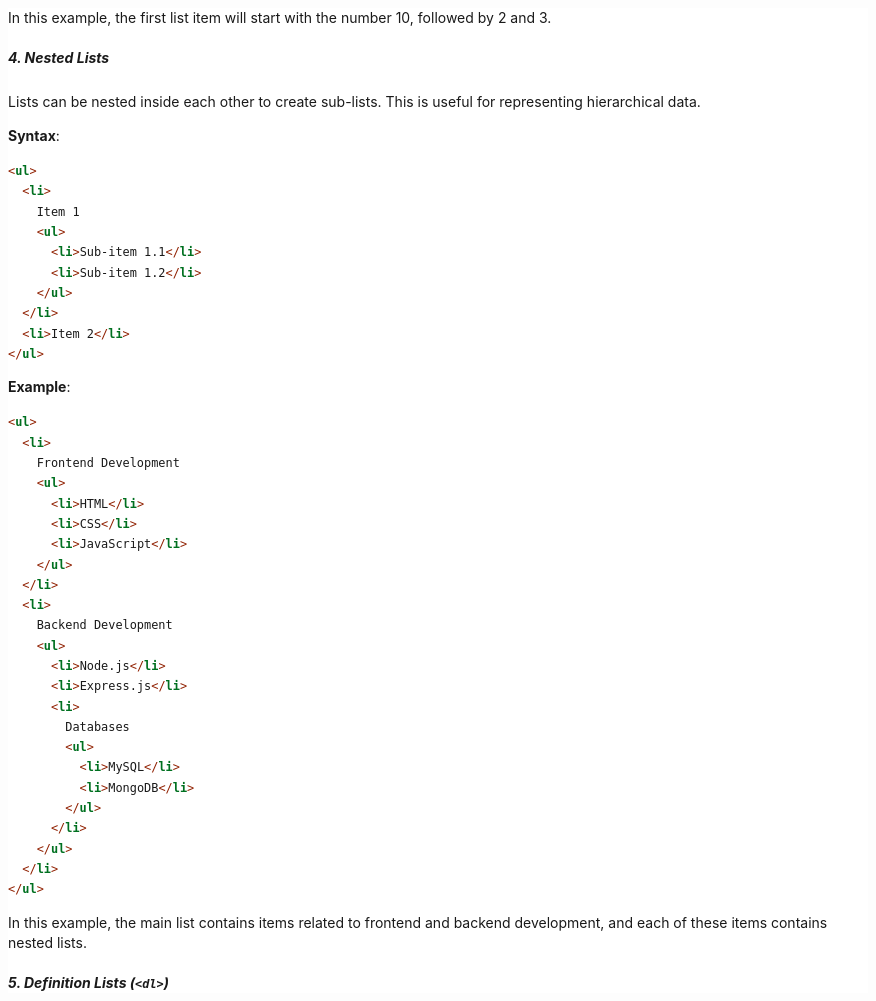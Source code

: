In this example, the first list item will start with the number 10, followed by 2 and 3.

##### 4. Nested Lists

Lists can be nested inside each other to create sub-lists. This is useful for representing hierarchical data.

**Syntax**:

```html
<ul>
  <li>
    Item 1
    <ul>
      <li>Sub-item 1.1</li>
      <li>Sub-item 1.2</li>
    </ul>
  </li>
  <li>Item 2</li>
</ul>
```

**Example**:

```html
<ul>
  <li>
    Frontend Development
    <ul>
      <li>HTML</li>
      <li>CSS</li>
      <li>JavaScript</li>
    </ul>
  </li>
  <li>
    Backend Development
    <ul>
      <li>Node.js</li>
      <li>Express.js</li>
      <li>
        Databases
        <ul>
          <li>MySQL</li>
          <li>MongoDB</li>
        </ul>
      </li>
    </ul>
  </li>
</ul>
```

In this example, the main list contains items related to frontend and backend development, and each of these items contains nested lists.

##### 5. Definition Lists (`<dl>`)
